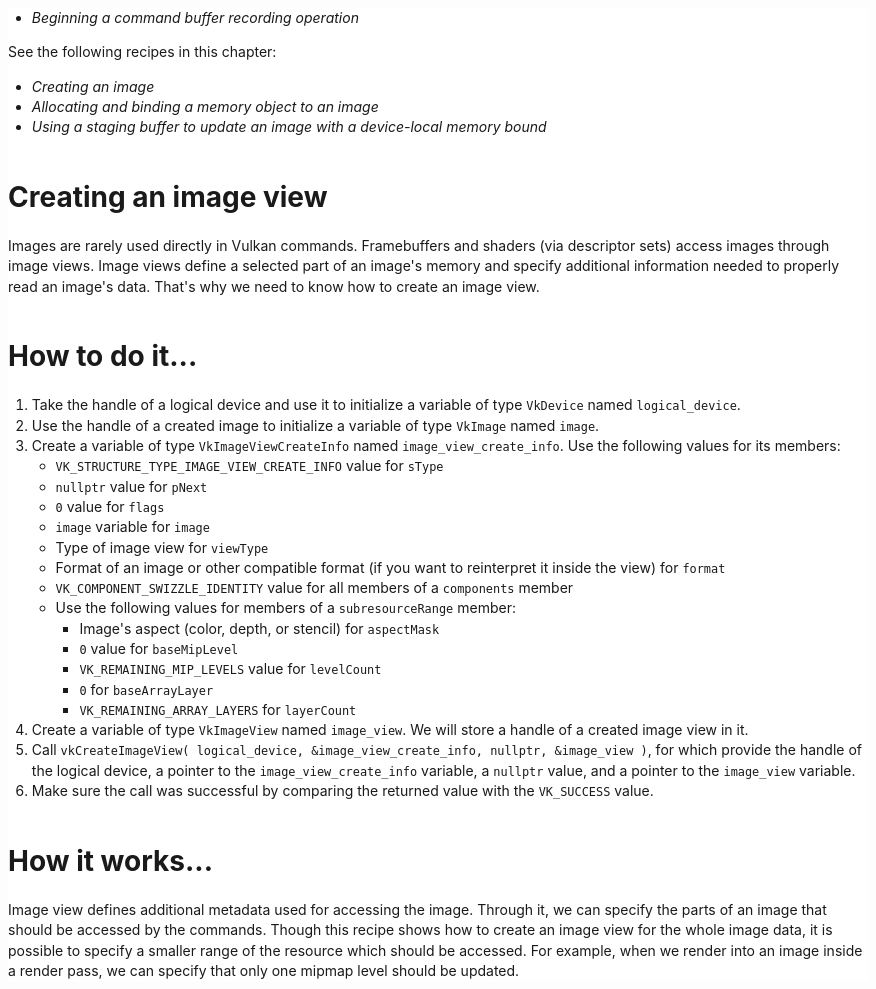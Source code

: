 *   *Beginning a command buffer recording operation*

See the following recipes in this chapter:

*   *Creating an image*
*   *Allocating and binding a memory object to an image*
*   *Using a staging buffer to update an image with a device-local memory bound*

# Creating an image view

Images are rarely used directly in Vulkan commands. Framebuffers and shaders (via descriptor sets) access images through image views. Image views define a selected part of an image's memory and specify additional information needed to properly read an image's data. That's why we need to know how to create an image view.

# How to do it...

1.  Take the handle of a logical device and use it to initialize a variable of type `VkDevice` named `logical_device`.
2.  Use the handle of a created image to initialize a variable of type `VkImage` named `image`.
3.  Create a variable of type `VkImageViewCreateInfo` named `image_view_create_info`. Use the following values for its members:
    *   `VK_STRUCTURE_TYPE_IMAGE_VIEW_CREATE_INFO` value for `sType`
    *   `nullptr` value for `pNext`
    *   `0` value for `flags`
    *   `image` variable for `image`
    *   Type of image view for `viewType`
    *   Format of an image or other compatible format (if you want to reinterpret it inside the view) for `format`
    *   `VK_COMPONENT_SWIZZLE_IDENTITY` value for all members of a `components` member
    *   Use the following values for members of a `subresourceRange` member:
        *   Image's aspect (color, depth, or stencil) for `aspectMask`
        *   `0` value for `baseMipLevel`
        *   `VK_REMAINING_MIP_LEVELS` value for `levelCount`
        *   `0` for `baseArrayLayer`
        *   `VK_REMAINING_ARRAY_LAYERS` for `layerCount`
4.  Create a variable of type `VkImageView` named `image_view`. We will store a handle of a created image view in it.
5.  Call `vkCreateImageView( logical_device, &image_view_create_info, nullptr, &image_view )`, for which provide the handle of the logical device, a pointer to the `image_view_create_info` variable, a `nullptr` value, and a pointer to the `image_view` variable.
6.  Make sure the call was successful by comparing the returned value with the `VK_SUCCESS` value.

# How it works...

Image view defines additional metadata used for accessing the image. Through it, we can specify the parts of an image that should be accessed by the commands. Though this recipe shows how to create an image view for the whole image data, it is possible to specify a smaller range of the resource which should be accessed. For example, when we render into an image inside a render pass, we can specify that only one mipmap level should be updated.
